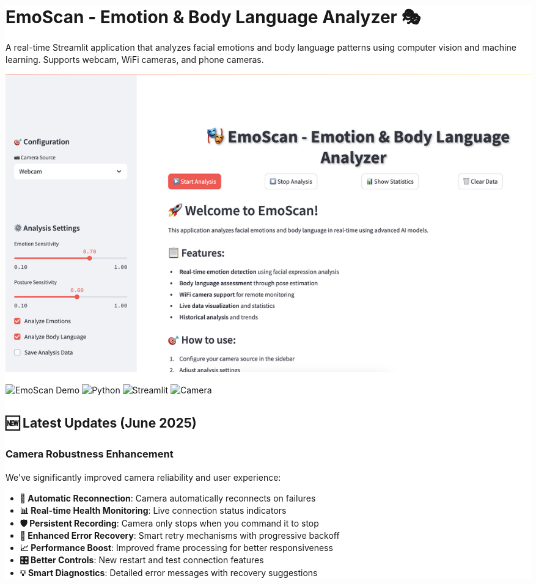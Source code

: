 # EmoScan - Emotion & Body Language Analyzer 🎭

A real-time Streamlit application that analyzes facial emotions and body language patterns using computer vision and machine learning. Supports webcam, WiFi cameras, and phone cameras.

![EmoScan Application](emo.png)

![EmoScan Demo](https://img.shields.io/badge/Status-Ready-brightgreen)
![Python](https://img.shields.io/badge/Python-3.8%2B-blue)
![Streamlit](https://img.shields.io/badge/Streamlit-Latest-red)
![Camera](https://img.shields.io/badge/Camera-Enhanced-green)

## 🆕 Latest Updates (June 2025)

### Camera Robustness Enhancement
We've significantly improved camera reliability and user experience:

- **🔄 Automatic Reconnection**: Camera automatically reconnects on failures
- **📊 Real-time Health Monitoring**: Live connection status indicators
- **🛡️ Persistent Recording**: Camera only stops when you command it to stop
- **🔧 Enhanced Error Recovery**: Smart retry mechanisms with progressive backoff
- **📈 Performance Boost**: Improved frame processing for better responsiveness
- **🎛️ Better Controls**: New restart and test connection features
- **💡 Smart Diagnostics**: Detailed error messages with recovery suggestions
